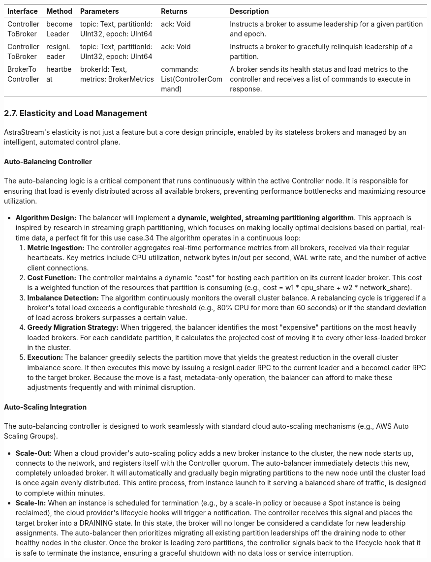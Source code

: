 | Interface | Method | Parameters | Returns | Description |
| :---- | :---- | :---- | :---- | :---- |
| ControllerToBroker | becomeLeader | topic: Text, partitionId: UInt32, epoch: UInt64 | ack: Void | Instructs a broker to assume leadership for a given partition and epoch. |
| ControllerToBroker | resignLeader | topic: Text, partitionId: UInt32, epoch: UInt64 | ack: Void | Instructs a broker to gracefully relinquish leadership of a partition. |
| BrokerToController | heartbeat | brokerId: Text, metrics: BrokerMetrics | commands: List(ControllerCommand) | A broker sends its health status and load metrics to the controller and receives a list of commands to execute in response. |

### **2.7. Elasticity and Load Management**

AstraStream's elasticity is not just a feature but a core design principle, enabled by its stateless brokers and managed by an intelligent, automated control plane.

#### **Auto-Balancing Controller**

The auto-balancing logic is a critical component that runs continuously within the active Controller node. It is responsible for ensuring that load is evenly distributed across all available brokers, preventing performance bottlenecks and maximizing resource utilization.

* **Algorithm Design:** The balancer will implement a **dynamic, weighted, streaming partitioning algorithm**. This approach is inspired by research in streaming graph partitioning, which focuses on making locally optimal decisions based on partial, real-time data, a perfect fit for this use case.34 The algorithm operates in a continuous loop:  
  1. **Metric Ingestion:** The controller aggregates real-time performance metrics from all brokers, received via their regular heartbeats. Key metrics include CPU utilization, network bytes in/out per second, WAL write rate, and the number of active client connections.  
  2. **Cost Function:** The controller maintains a dynamic "cost" for hosting each partition on its current leader broker. This cost is a weighted function of the resources that partition is consuming (e.g., cost \= w1 \* cpu\_share \+ w2 \* network\_share).  
  3. **Imbalance Detection:** The algorithm continuously monitors the overall cluster balance. A rebalancing cycle is triggered if a broker's total load exceeds a configurable threshold (e.g., 80% CPU for more than 60 seconds) or if the standard deviation of load across brokers surpasses a certain value.  
  4. **Greedy Migration Strategy:** When triggered, the balancer identifies the most "expensive" partitions on the most heavily loaded brokers. For each candidate partition, it calculates the projected cost of moving it to every other less-loaded broker in the cluster.  
  5. **Execution:** The balancer greedily selects the partition move that yields the greatest reduction in the overall cluster imbalance score. It then executes this move by issuing a resignLeader RPC to the current leader and a becomeLeader RPC to the target broker. Because the move is a fast, metadata-only operation, the balancer can afford to make these adjustments frequently and with minimal disruption.

#### **Auto-Scaling Integration**

The auto-balancing controller is designed to work seamlessly with standard cloud auto-scaling mechanisms (e.g., AWS Auto Scaling Groups).

* **Scale-Out:** When a cloud provider's auto-scaling policy adds a new broker instance to the cluster, the new node starts up, connects to the network, and registers itself with the Controller quorum. The auto-balancer immediately detects this new, completely unloaded broker. It will automatically and gradually begin migrating partitions to the new node until the cluster load is once again evenly distributed. This entire process, from instance launch to it serving a balanced share of traffic, is designed to complete within minutes.  
* **Scale-In:** When an instance is scheduled for termination (e.g., by a scale-in policy or because a Spot instance is being reclaimed), the cloud provider's lifecycle hooks will trigger a notification. The controller receives this signal and places the target broker into a DRAINING state. In this state, the broker will no longer be considered a candidate for new leadership assignments. The auto-balancer then prioritizes migrating all existing partition leaderships off the draining node to other healthy nodes in the cluster. Once the broker is leading zero partitions, the controller signals back to the lifecycle hook that it is safe to terminate the instance, ensuring a graceful shutdown with no data loss or service interruption.
